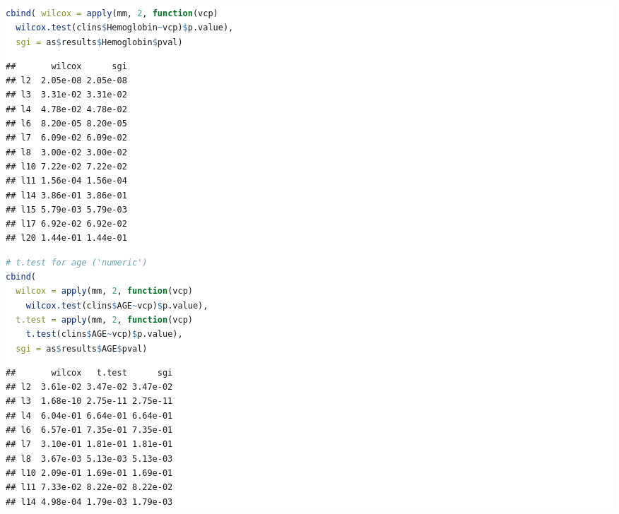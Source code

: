 ``` r
cbind( wilcox = apply(mm, 2, function(vcp)
  wilcox.test(clins$Hemoglobin~vcp)$p.value),
  sgi = as$results$Hemoglobin$pval)
```

    ##       wilcox      sgi
    ## l2  2.05e-08 2.05e-08
    ## l3  3.31e-02 3.31e-02
    ## l4  4.78e-02 4.78e-02
    ## l6  8.20e-05 8.20e-05
    ## l7  6.09e-02 6.09e-02
    ## l8  3.00e-02 3.00e-02
    ## l10 7.22e-02 7.22e-02
    ## l11 1.56e-04 1.56e-04
    ## l14 3.86e-01 3.86e-01
    ## l15 5.79e-03 5.79e-03
    ## l17 6.92e-02 6.92e-02
    ## l20 1.44e-01 1.44e-01

``` r
# t.test for age ('numeric')
cbind(
  wilcox = apply(mm, 2, function(vcp)
    wilcox.test(clins$AGE~vcp)$p.value),
  t.test = apply(mm, 2, function(vcp)
    t.test(clins$AGE~vcp)$p.value),
  sgi = as$results$AGE$pval)
```

    ##       wilcox   t.test      sgi
    ## l2  3.61e-02 3.47e-02 3.47e-02
    ## l3  1.68e-10 2.75e-11 2.75e-11
    ## l4  6.04e-01 6.64e-01 6.64e-01
    ## l6  6.57e-01 7.35e-01 7.35e-01
    ## l7  3.10e-01 1.81e-01 1.81e-01
    ## l8  3.67e-03 5.13e-03 5.13e-03
    ## l10 2.09e-01 1.69e-01 1.69e-01
    ## l11 7.33e-02 8.22e-02 8.22e-02
    ## l14 4.98e-04 1.79e-03 1.79e-03
